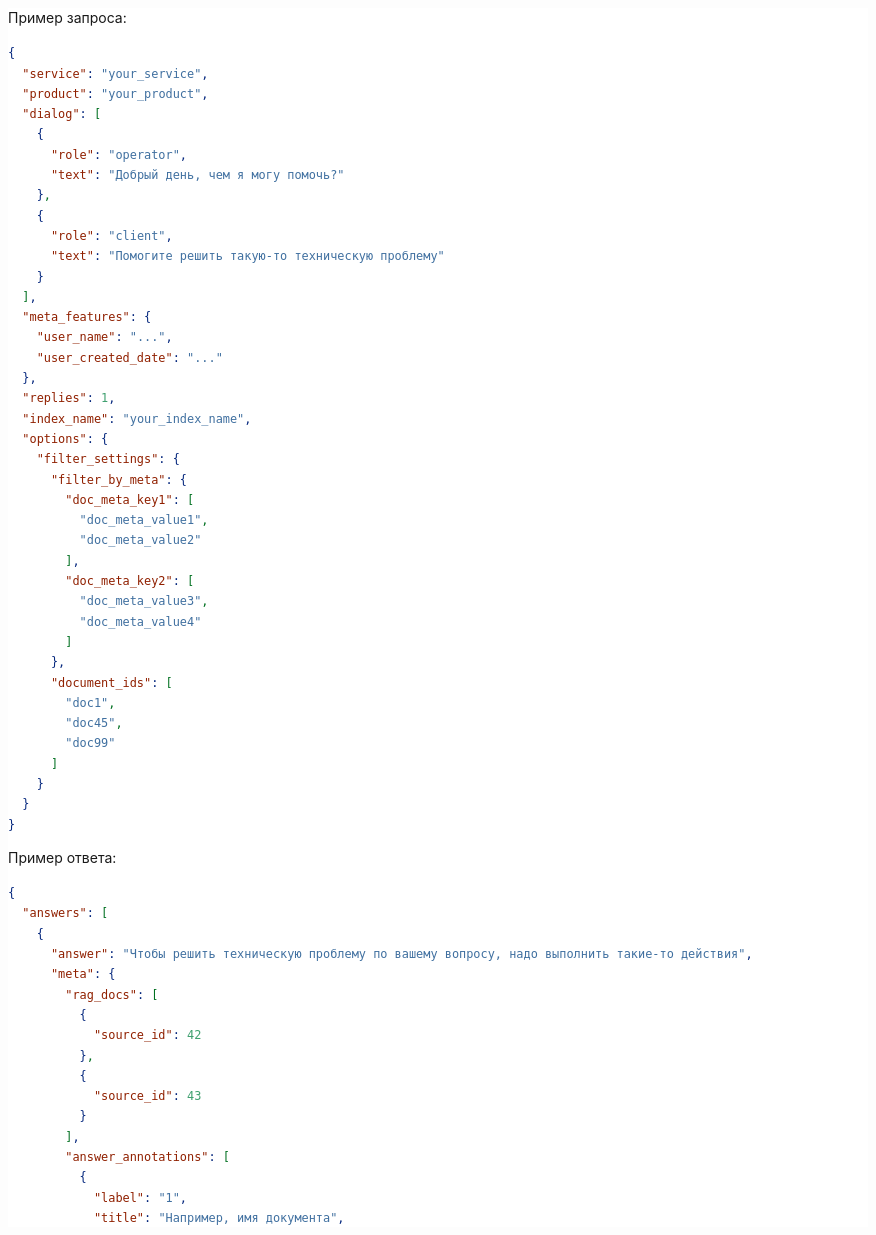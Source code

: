 Пример запроса:

```json
{
  "service": "your_service",
  "product": "your_product",
  "dialog": [
    {
      "role": "operator",
      "text": "Добрый день, чем я могу помочь?"
    },
    {
      "role": "client",
      "text": "Помогите решить такую-то техническую проблему"
    }
  ],
  "meta_features": {
    "user_name": "...",
    "user_created_date": "..."
  },
  "replies": 1,
  "index_name": "your_index_name",
  "options": {
    "filter_settings": {
      "filter_by_meta": {
        "doc_meta_key1": [
          "doc_meta_value1",
          "doc_meta_value2"
        ],
        "doc_meta_key2": [
          "doc_meta_value3",
          "doc_meta_value4"
        ]
      },
      "document_ids": [
        "doc1",
        "doc45",
        "doc99"
      ]
    }
  }
}
```

Пример ответа:

```json
{
  "answers": [
    {
      "answer": "Чтобы решить техническую проблему по вашему вопросу, надо выполнить такие-то действия",
      "meta": {
        "rag_docs": [
          {
            "source_id": 42
          },
          {
            "source_id": 43
          }
        ],
        "answer_annotations": [
          {
            "label": "1",
            "title": "Например, имя документа",
```